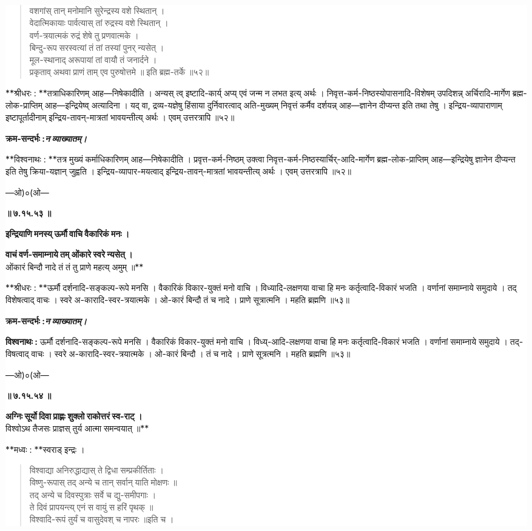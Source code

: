 
> वशगांस् तान् मनोमानि सुरेन्द्रस्य वशे स्थितान् ।  
> वेदात्मिकायाः पार्वत्यास् तां रुद्रस्य वशे स्थितान् ।  
> वर्ण-त्रयात्मकं रुद्रं शेषे तु प्रणवात्मके ।  
> बिन्दु-रूप सरस्वत्यां तं तां तस्यां पुनर् न्यसेत् ।  
> मूल-स्थानाद् अरूपायां तां वायौ तं जनार्दने ।  
> प्रकृताव् अथवा प्राणं ताम् एव पुरुषोत्तमे ॥ इति ब्रह्म-तर्के ॥५२॥

**श्रीधरः : **तत्राधिकारिणम् आह—निषेकादीति । अन्यस् त्व् इष्टादि-कार्य् अप्य् एवं जन्म न लभत इत्य् अर्थः । निवृत्त-कर्म-निष्ठस्योपासनादि-विशेषम् उपदिशन्न् अर्चिरादि-मार्गेण ब्रह्म-लोक-प्राप्तिम् आह—इन्द्रियेष्व् अत्यादिना । यद् वा, द्रव्य-यज्ञेषु हिंसाया दुर्निवारत्वाद् अति-मुख्यम् निवृत्तं कर्मैव दर्शयन्न् आह—ज्ञानेन दीप्यन्त इति तथा तेषु । इन्द्रिय-व्यापाराणाम् इष्टापूर्तादीनाम् इन्द्रिय-तावन्-मात्रतां भावयन्तीत्य् अर्थः । एवम् उत्तरत्रापि ॥५२॥

**क्रम-सन्दर्भः :_न व्याख्यातम्।_**

**विश्वनाथः : **तत्र मुख्यं कर्माधिकारिणम् आह—निषेकादीति । प्रवृत्त-कर्म-निष्ठम् उक्त्वा निवृत्त-कर्म-निष्ठस्यार्चिर्-आदि-मार्गेण ब्रह्म-लोक-प्राप्तिम् आह—इन्द्रियेषु ज्ञानेन दीप्यन्त इति तेषु क्रिया-यज्ञान् जुह्वति । इन्द्रिय-व्यापार-मयत्वाद् इन्द्रिय-तावन्-मात्रतां भावयन्तीत्य् अर्थः । एवम् उत्तरत्रापि ॥५२॥

—ओ)०(ओ—

**॥ ७.१५.५३ ॥**

**इन्द्रियाणि मनस्य् ऊर्मौ वाचि वैकारिकं मनः ।**

**वाचं वर्ण-समाम्नाये तम् ओंकारे स्वरे न्यसेत् ।**  
ओंकारं बिन्दौ नादे तं तं तु प्राणे महत्य् अमुम् ॥**

**श्रीधरः : **ऊर्मौ दर्शनादि-सङ्कल्प-रूपे मनसि । वैकारिकं विकार-युक्तं मनो वाचि । विध्यादि-लक्षणया वाचा हि मनः कर्तृत्वादि-विकारं भजति । वर्णानां समाम्नाये समुदाये । तद् विशेषत्वाद् वाचः । स्वरे अ-कारादि-स्वर-त्रयात्मके । ओ-कारं बिन्दौ तं च नादे । प्राणे सूत्रात्मनि । महति ब्रह्मणि ॥५३॥

**क्रम-सन्दर्भः :_न व्याख्यातम्।_**

**विश्वनाथः :** ऊर्मौ दर्शनादि-सङ्कल्प-रूपे मनसि । वैकारिकं विकार-युक्तं मनो वाचि । विध्य्-आदि-लक्षणया वाचा हि मनः कर्तृत्वादि-विकारं भजति । वर्णानां समाम्नाये समुदाये । तद्-विषत्वाद् वाचः । स्वरे अ-कारादि-स्वर-त्रयात्मके । ओ-कारं बिन्दौ । तं च नादे । प्राणे सूत्रत्मनि । महति ब्रह्मणि ॥५३॥

—ओ)०(ओ—

**॥ ७.१५.५४ ॥**

**अग्निः सूर्यो दिवा प्राह्णः शुक्लो राकोत्तरं स्व-राट् ।**  
विश्वोऽथ तैजसः प्राज्ञस् तुर्य आत्मा समन्वयात् ॥**

**मध्वः : **स्वराड् इन्द्रः ।


> विश्वाद्या अनिरुद्धाद्यास् ते द्विधा सम्प्रकीर्तिताः ।  
> विष्णु-रूपास् तद् अन्ये च तान् सर्वान् याति मोक्षणः ॥  
> तद् अन्ये च दिवस्पुत्राः सर्वे च द्यु-समीपगाः ।  
> ते दिवं प्रापयन्त्य् एनं स वायुं स हरिं पृथक् ॥  
> विश्वादि-रूपं तुर्यं च वासुदेवश् च नापरः ॥इति च ।

